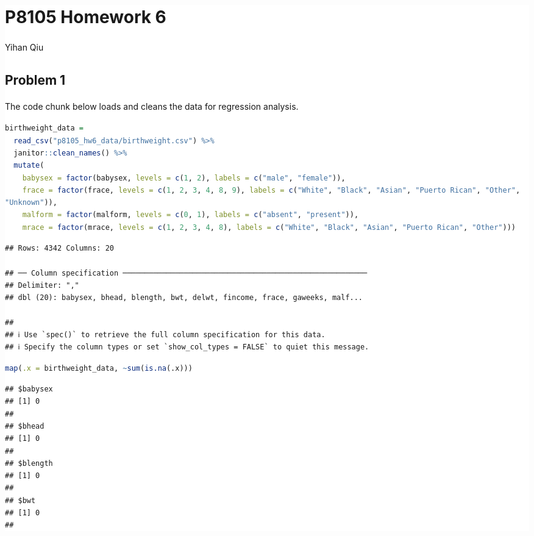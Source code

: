 P8105 Homework 6
================
Yihan Qiu

## Problem 1

The code chunk below loads and cleans the data for regression analysis.

``` r
birthweight_data =
  read_csv("p8105_hw6_data/birthweight.csv") %>%
  janitor::clean_names() %>%
  mutate(
    babysex = factor(babysex, levels = c(1, 2), labels = c("male", "female")),
    frace = factor(frace, levels = c(1, 2, 3, 4, 8, 9), labels = c("White", "Black", "Asian", "Puerto Rican", "Other", "Unknown")),
    malform = factor(malform, levels = c(0, 1), labels = c("absent", "present")),
    mrace = factor(mrace, levels = c(1, 2, 3, 4, 8), labels = c("White", "Black", "Asian", "Puerto Rican", "Other")))
```

    ## Rows: 4342 Columns: 20

    ## ── Column specification ────────────────────────────────────────────────────────
    ## Delimiter: ","
    ## dbl (20): babysex, bhead, blength, bwt, delwt, fincome, frace, gaweeks, malf...

    ## 
    ## ℹ Use `spec()` to retrieve the full column specification for this data.
    ## ℹ Specify the column types or set `show_col_types = FALSE` to quiet this message.

``` r
map(.x = birthweight_data, ~sum(is.na(.x)))
```

    ## $babysex
    ## [1] 0
    ## 
    ## $bhead
    ## [1] 0
    ## 
    ## $blength
    ## [1] 0
    ## 
    ## $bwt
    ## [1] 0
    ## 